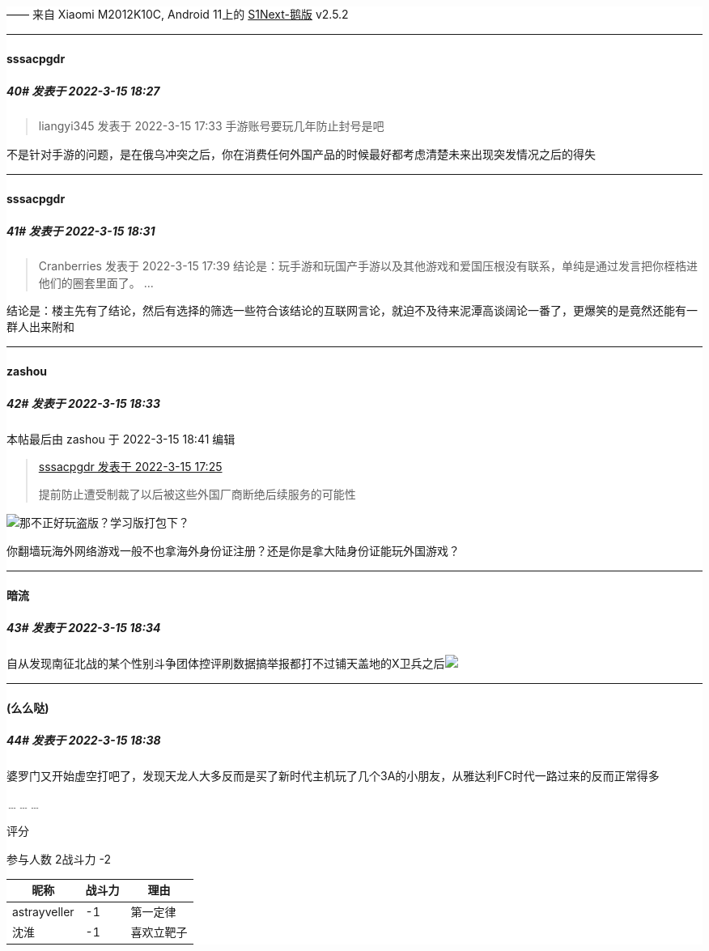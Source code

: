 —— 来自 Xiaomi M2012K10C, Android 11上的 [S1Next-鹅版](https://github.com/ykrank/S1-Next/releases) v2.5.2

*****

####  sssacpgdr  
##### 40#       发表于 2022-3-15 18:27

<blockquote>liangyi345 发表于 2022-3-15 17:33
手游账号要玩几年防止封号是吧</blockquote>
不是针对手游的问题，是在俄乌冲突之后，你在消费任何外国产品的时候最好都考虑清楚未来出现突发情况之后的得失

*****

####  sssacpgdr  
##### 41#       发表于 2022-3-15 18:31

<blockquote>Cranberries 发表于 2022-3-15 17:39
结论是：玩手游和玩国产手游以及其他游戏和爱国压根没有联系，单纯是通过发言把你桎梏进他们的圈套里面了。 ...</blockquote>
结论是：楼主先有了结论，然后有选择的筛选一些符合该结论的互联网言论，就迫不及待来泥潭高谈阔论一番了，更爆笑的是竟然还能有一群人出来附和

*****

####  zashou  
##### 42#       发表于 2022-3-15 18:33

 本帖最后由 zashou 于 2022-3-15 18:41 编辑 
<blockquote><a href="httphttps://bbs.saraba1st.com/2b/forum.php?mod=redirect&amp;goto=findpost&amp;pid=55054352&amp;ptid=2058053" target="_blank">sssacpgdr 发表于 2022-3-15 17:25</a>

提前防止遭受制裁了以后被这些外国厂商断绝后续服务的可能性</blockquote>
<img src="https://static.saraba1st.com/image/smiley/face2017/043.png" referrerpolicy="no-referrer">那不正好玩盗版？学习版打包下？

你翻墙玩海外网络游戏一般不也拿海外身份证注册？还是你是拿大陆身份证能玩外国游戏？

*****

####  暗流  
##### 43#       发表于 2022-3-15 18:34

自从发现南征北战的某个性别斗争团体控评刷数据搞举报都打不过铺天盖地的X卫兵之后<img src="https://static.saraba1st.com/image/smiley/face2017/026.png" referrerpolicy="no-referrer">

*****

####  (么么哒)  
##### 44#       发表于 2022-3-15 18:38

婆罗门又开始虚空打吧了，发现天龙人大多反而是买了新时代主机玩了几个3A的小朋友，从雅达利FC时代一路过来的反而正常得多

﹍﹍﹍

评分

 参与人数 2战斗力 -2

|昵称|战斗力|理由|
|----|---|---|
| astrayveller|-1|第一定律|
| 沈淮|-1|喜欢立靶子|
